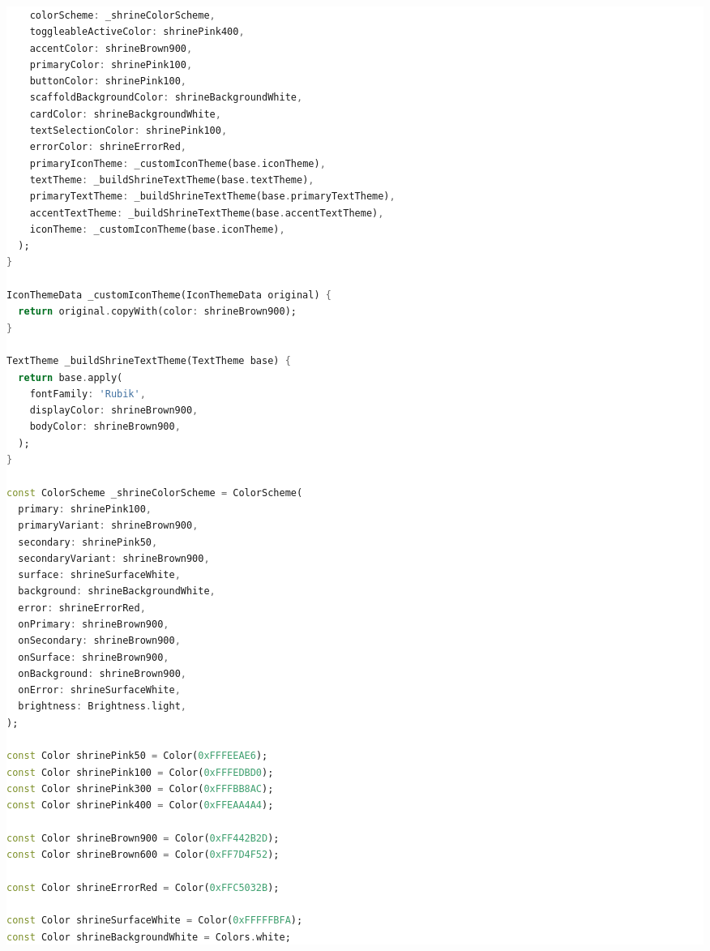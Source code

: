 ```dart
    colorScheme: _shrineColorScheme,
    toggleableActiveColor: shrinePink400,
    accentColor: shrineBrown900,
    primaryColor: shrinePink100,
    buttonColor: shrinePink100,
    scaffoldBackgroundColor: shrineBackgroundWhite,
    cardColor: shrineBackgroundWhite,
    textSelectionColor: shrinePink100,
    errorColor: shrineErrorRed,
    primaryIconTheme: _customIconTheme(base.iconTheme),
    textTheme: _buildShrineTextTheme(base.textTheme),
    primaryTextTheme: _buildShrineTextTheme(base.primaryTextTheme),
    accentTextTheme: _buildShrineTextTheme(base.accentTextTheme),
    iconTheme: _customIconTheme(base.iconTheme),
  );
}

IconThemeData _customIconTheme(IconThemeData original) {
  return original.copyWith(color: shrineBrown900);
}

TextTheme _buildShrineTextTheme(TextTheme base) {
  return base.apply(
    fontFamily: 'Rubik',
    displayColor: shrineBrown900,
    bodyColor: shrineBrown900,
  );
}

const ColorScheme _shrineColorScheme = ColorScheme(
  primary: shrinePink100,
  primaryVariant: shrineBrown900,
  secondary: shrinePink50,
  secondaryVariant: shrineBrown900,
  surface: shrineSurfaceWhite,
  background: shrineBackgroundWhite,
  error: shrineErrorRed,
  onPrimary: shrineBrown900,
  onSecondary: shrineBrown900,
  onSurface: shrineBrown900,
  onBackground: shrineBrown900,
  onError: shrineSurfaceWhite,
  brightness: Brightness.light,
);

const Color shrinePink50 = Color(0xFFFEEAE6);
const Color shrinePink100 = Color(0xFFFEDBD0);
const Color shrinePink300 = Color(0xFFFBB8AC);
const Color shrinePink400 = Color(0xFFEAA4A4);

const Color shrineBrown900 = Color(0xFF442B2D);
const Color shrineBrown600 = Color(0xFF7D4F52);

const Color shrineErrorRed = Color(0xFFC5032B);

const Color shrineSurfaceWhite = Color(0xFFFFFBFA);
const Color shrineBackgroundWhite = Colors.white;

```
